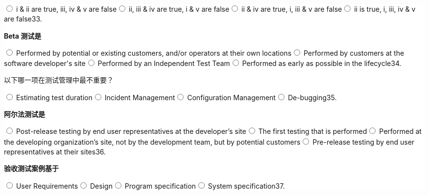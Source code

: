 <input type="radio" class="qmn_quiz_radio" name="question7" id="question7_1" value="0"> <label class="qsm-input-label" for="question7_1">i & ii are true, iii, iv & v are false</label><input type="radio" class="qmn_quiz_radio" name="question7" id="question7_2" value="1"> <label class="qsm-input-label" for="question7_2">ii, iii & iv are true, i & v are false</label><input type="radio" class="qmn_quiz_radio" name="question7" id="question7_3" value="2"> <label class="qsm-input-label" for="question7_3">ii & iv are true, i, iii & v are false</label><input type="radio" class="qmn_quiz_radio" name="question7" id="question7_4" value="3"> <label class="qsm-input-label" for="question7_4">ii is true, i, iii, iv & v are false</label><input type="radio" style="display:none" name="question7" id="question7_none" checked="checked" value="">33. 

**Beta 测试是**

<input type="radio" class="qmn_quiz_radio" name="question17" id="question17_1" value="0"> <label class="qsm-input-label" for="question17_1">Performed by potential or existing customers, and/or operators at their own locations</label><input type="radio" class="qmn_quiz_radio" name="question17" id="question17_2" value="1"> <label class="qsm-input-label" for="question17_2">Performed by customers at the software developer's site</label><input type="radio" class="qmn_quiz_radio" name="question17" id="question17_3" value="2"> <label class="qsm-input-label" for="question17_3">Performed by an Independent Test Team</label><input type="radio" class="qmn_quiz_radio" name="question17" id="question17_4" value="3"> <label class="qsm-input-label" for="question17_4">Performed as early as possible in the lifecycle</label><input type="radio" style="display:none" name="question17" id="question17_none" checked="checked" value="">34. 

以下哪一项在测试管理中最不重要？

<input type="radio" class="qmn_quiz_radio" name="question35" id="question35_1" value="0"> <label class="qsm-input-label" for="question35_1">Estimating test duration</label><input type="radio" class="qmn_quiz_radio" name="question35" id="question35_2" value="1"> <label class="qsm-input-label" for="question35_2">Incident Management</label><input type="radio" class="qmn_quiz_radio" name="question35" id="question35_3" value="2"> <label class="qsm-input-label" for="question35_3">Configuration Management</label><input type="radio" class="qmn_quiz_radio" name="question35" id="question35_4" value="3"> <label class="qsm-input-label" for="question35_4">De-bugging</label><input type="radio" style="display:none" name="question35" id="question35_none" checked="checked" value="">35. 

**阿尔法测试是**

<input type="radio" class="qmn_quiz_radio" name="question19" id="question19_1" value="0"> <label class="qsm-input-label" for="question19_1">Post-release testing by end user representatives at the developer’s site</label><input type="radio" class="qmn_quiz_radio" name="question19" id="question19_2" value="1"> <label class="qsm-input-label" for="question19_2">The first testing that is performed</label><input type="radio" class="qmn_quiz_radio" name="question19" id="question19_3" value="2"> <label class="qsm-input-label" for="question19_3">Performed at the developing organization’s site, not by the development team, but by potential customers</label><input type="radio" class="qmn_quiz_radio" name="question19" id="question19_4" value="3"> <label class="qsm-input-label" for="question19_4">Pre-release testing by end user representatives at their sites</label><input type="radio" style="display:none" name="question19" id="question19_none" checked="checked" value="">36. 

**验收测试案例基于**

<input type="radio" class="qmn_quiz_radio" name="question12" id="question12_1" value="0"> <label class="qsm-input-label" for="question12_1">User Requirements</label><input type="radio" class="qmn_quiz_radio" name="question12" id="question12_2" value="1"> <label class="qsm-input-label" for="question12_2">Design</label><input type="radio" class="qmn_quiz_radio" name="question12" id="question12_3" value="2"> <label class="qsm-input-label" for="question12_3">Program specification</label><input type="radio" class="qmn_quiz_radio" name="question12" id="question12_4" value="3"> <label class="qsm-input-label" for="question12_4">System specification</label><input type="radio" style="display:none" name="question12" id="question12_none" checked="checked" value="">37. 
